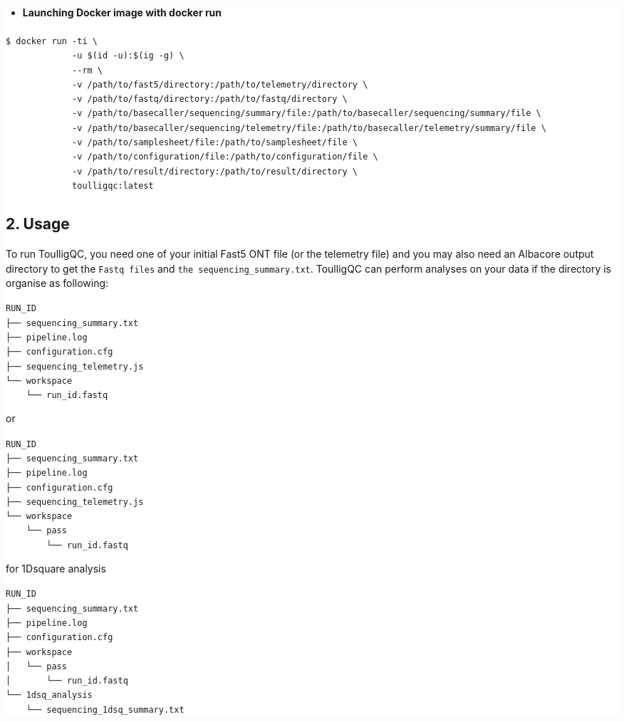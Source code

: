 <a name="launching-docker-image-with-a-shell-script"></a>
* ####  Launching Docker image with docker run

```
$ docker run -ti \
             -u $(id -u):$(ig -g) \
             --rm \  
             -v /path/to/fast5/directory:/path/to/telemetry/directory \
             -v /path/to/fastq/directory:/path/to/fastq/directory \
             -v /path/to/basecaller/sequencing/summary/file:/path/to/basecaller/sequencing/summary/file \
             -v /path/to/basecaller/sequencing/telemetry/file:/path/to/basecaller/telemetry/summary/file \
             -v /path/to/samplesheet/file:/path/to/samplesheet/file \
             -v /path/to/configuration/file:/path/to/configuration/file \
             -v /path/to/result/directory:/path/to/result/directory \
             toulligqc:latest 
```
<a name="usage"></a>
## 2. Usage
<a name="command-line"></a>

To run ToulligQC, you need one of your initial Fast5 ONT file (or the telemetry file) and you may also need an Albacore output directory to get the ``` Fastq files ```  and ``` the sequencing_summary.txt ```.
ToulligQC can perform analyses on your data if the directory is organise as following:

```
RUN_ID
├── sequencing_summary.txt
├── pipeline.log
├── configuration.cfg
├── sequencing_telemetry.js
└── workspace
    └── run_id.fastq
```

or 

```
RUN_ID
├── sequencing_summary.txt
├── pipeline.log
├── configuration.cfg
├── sequencing_telemetry.js
└── workspace
    └── pass
        └── run_id.fastq
```
for 1Dsquare analysis

```
RUN_ID
├── sequencing_summary.txt
├── pipeline.log
├── configuration.cfg
├── workspace
│   └── pass
│       └── run_id.fastq
└── 1dsq_analysis
    └── sequencing_1dsq_summary.txt
 ```
